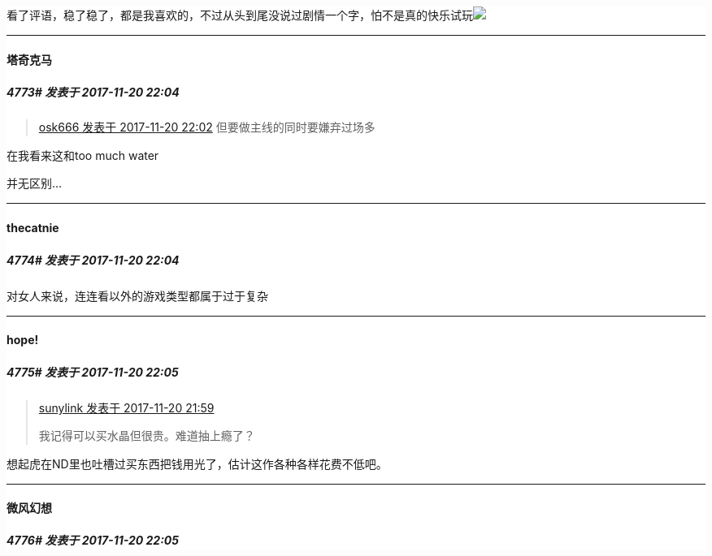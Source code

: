 


看了评语，稳了稳了，都是我喜欢的，不过从头到尾没说过剧情一个字，怕不是真的快乐试玩<img src="https://static.saraba1st.com/image/smiley/face2017/048.png" referrerpolicy="no-referrer">







*****

####  塔奇克马  
##### 4773#       发表于 2017-11-20 22:04



<blockquote><a href="httphttps://bbs.saraba1st.com/2b/forum.php?mod=redirect&amp;goto=findpost&amp;pid=37786072&amp;ptid=1368000" target="_blank">osk666 发表于 2017-11-20 22:02</a>
但要做主线的同时要嫌弃过场多</blockquote>
在我看来这和too much water

并无区别...







*****

####  thecatnie  
##### 4774#       发表于 2017-11-20 22:04




对女人来说，连连看以外的游戏类型都属于过于复杂







*****

####  hope!  
##### 4775#       发表于 2017-11-20 22:05



<blockquote><a href="httphttps://bbs.saraba1st.com/2b/forum.php?mod=redirect&amp;goto=findpost&amp;pid=37786049&amp;ptid=1368000" target="_blank">sunylink 发表于 2017-11-20 21:59</a>

我记得可以买水晶但很贵。难道抽上瘾了？</blockquote>
想起虎在ND里也吐槽过买东西把钱用光了，估计这作各种各样花费不低吧。







*****

####  微风幻想  
##### 4776#       发表于 2017-11-20 22:05
